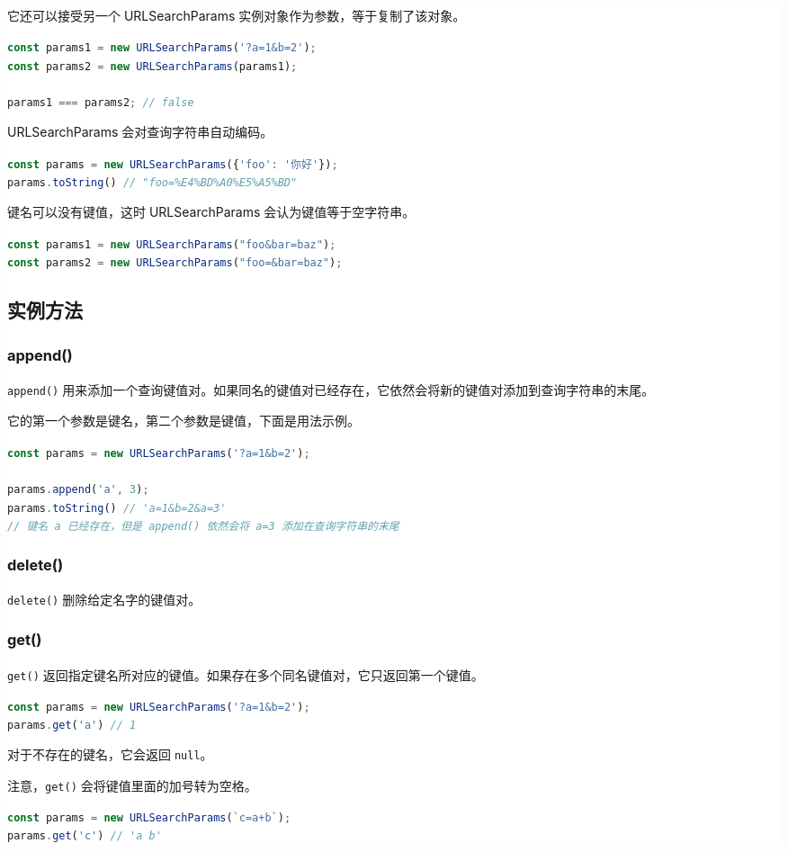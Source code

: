 它还可以接受另一个 URLSearchParams 实例对象作为参数，等于复制了该对象。

```js
const params1 = new URLSearchParams('?a=1&b=2');
const params2 = new URLSearchParams(params1);

params1 === params2; // false
```

URLSearchParams 会对查询字符串自动编码。

```js
const params = new URLSearchParams({'foo': '你好'});
params.toString() // "foo=%E4%BD%A0%E5%A5%BD"
```

键名可以没有键值，这时 URLSearchParams 会认为键值等于空字符串。

```js
const params1 = new URLSearchParams("foo&bar=baz");
const params2 = new URLSearchParams("foo=&bar=baz");
```

## 实例方法

### append()

`append()` 用来添加一个查询键值对。如果同名的键值对已经存在，它依然会将新的键值对添加到查询字符串的末尾。

它的第一个参数是键名，第二个参数是键值，下面是用法示例。

```js
const params = new URLSearchParams('?a=1&b=2');

params.append('a', 3);
params.toString() // 'a=1&b=2&a=3'
// 键名 a 已经存在，但是 append() 依然会将 a=3 添加在查询字符串的末尾
```

### delete()

`delete()` 删除给定名字的键值对。

### get()

`get()` 返回指定键名所对应的键值。如果存在多个同名键值对，它只返回第一个键值。

```js
const params = new URLSearchParams('?a=1&b=2');
params.get('a') // 1
```

对于不存在的键名，它会返回 `null`。

注意，`get()` 会将键值里面的加号转为空格。

```js
const params = new URLSearchParams(`c=a+b`);
params.get('c') // 'a b'
```
